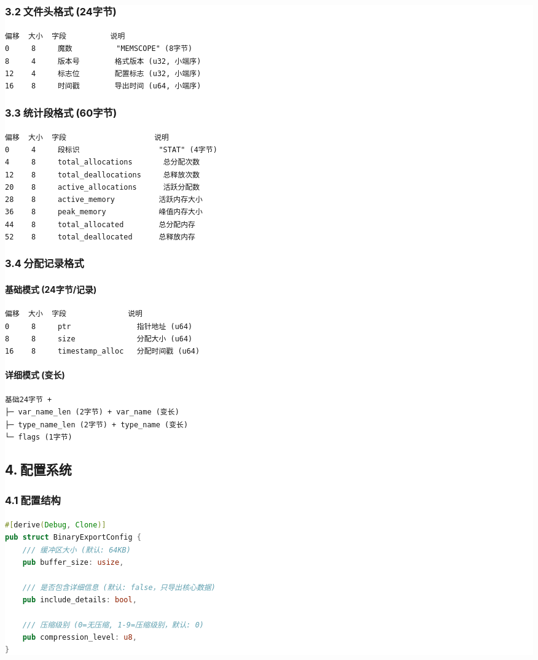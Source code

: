 ### 3.2 文件头格式 (24字节)
```
偏移  大小  字段          说明
0     8     魔数          "MEMSCOPE" (8字节)
8     4     版本号        格式版本 (u32, 小端序)
12    4     标志位        配置标志 (u32, 小端序)
16    8     时间戳        导出时间 (u64, 小端序)
```

### 3.3 统计段格式 (60字节)
```
偏移  大小  字段                    说明
0     4     段标识                  "STAT" (4字节)
4     8     total_allocations       总分配次数
12    8     total_deallocations     总释放次数
20    8     active_allocations      活跃分配数
28    8     active_memory          活跃内存大小
36    8     peak_memory            峰值内存大小
44    8     total_allocated        总分配内存
52    8     total_deallocated      总释放内存
```

### 3.4 分配记录格式
#### 基础模式 (24字节/记录)
```
偏移  大小  字段              说明
0     8     ptr               指针地址 (u64)
8     8     size              分配大小 (u64)
16    8     timestamp_alloc   分配时间戳 (u64)
```

#### 详细模式 (变长)
```
基础24字节 +
├─ var_name_len (2字节) + var_name (变长)
├─ type_name_len (2字节) + type_name (变长)
└─ flags (1字节)
```

## 4. 配置系统

### 4.1 配置结构
```rust
#[derive(Debug, Clone)]
pub struct BinaryExportConfig {
    /// 缓冲区大小 (默认: 64KB)
    pub buffer_size: usize,
    
    /// 是否包含详细信息 (默认: false，只导出核心数据)
    pub include_details: bool,
    
    /// 压缩级别 (0=无压缩, 1-9=压缩级别，默认: 0)
    pub compression_level: u8,
}
```
